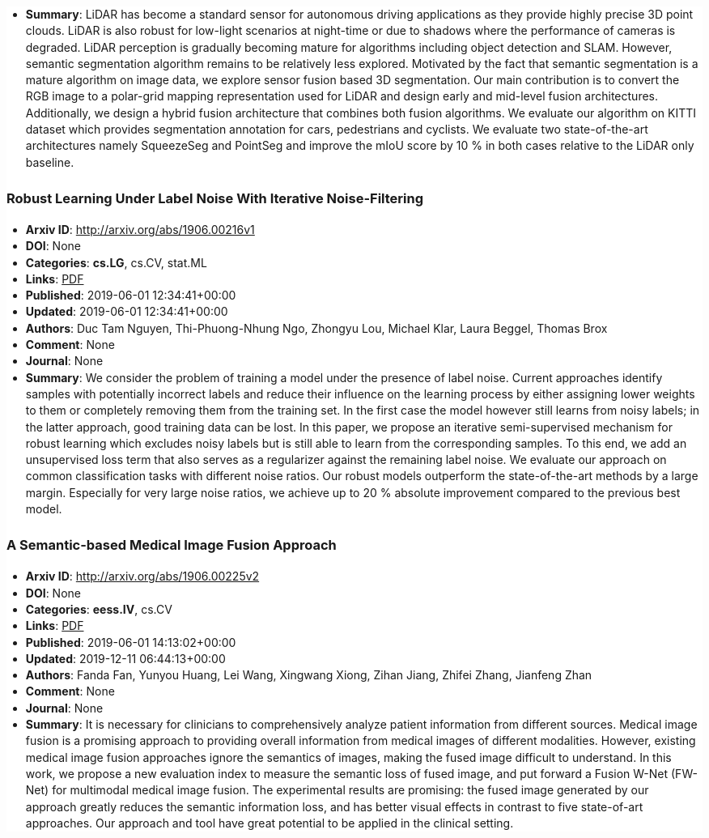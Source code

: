 - **Summary**: LiDAR has become a standard sensor for autonomous driving applications as they provide highly precise 3D point clouds. LiDAR is also robust for low-light scenarios at night-time or due to shadows where the performance of cameras is degraded. LiDAR perception is gradually becoming mature for algorithms including object detection and SLAM. However, semantic segmentation algorithm remains to be relatively less explored. Motivated by the fact that semantic segmentation is a mature algorithm on image data, we explore sensor fusion based 3D segmentation. Our main contribution is to convert the RGB image to a polar-grid mapping representation used for LiDAR and design early and mid-level fusion architectures. Additionally, we design a hybrid fusion architecture that combines both fusion algorithms. We evaluate our algorithm on KITTI dataset which provides segmentation annotation for cars, pedestrians and cyclists. We evaluate two state-of-the-art architectures namely SqueezeSeg and PointSeg and improve the mIoU score by 10 % in both cases relative to the LiDAR only baseline.



### Robust Learning Under Label Noise With Iterative Noise-Filtering
- **Arxiv ID**: http://arxiv.org/abs/1906.00216v1
- **DOI**: None
- **Categories**: **cs.LG**, cs.CV, stat.ML
- **Links**: [PDF](http://arxiv.org/pdf/1906.00216v1)
- **Published**: 2019-06-01 12:34:41+00:00
- **Updated**: 2019-06-01 12:34:41+00:00
- **Authors**: Duc Tam Nguyen, Thi-Phuong-Nhung Ngo, Zhongyu Lou, Michael Klar, Laura Beggel, Thomas Brox
- **Comment**: None
- **Journal**: None
- **Summary**: We consider the problem of training a model under the presence of label noise. Current approaches identify samples with potentially incorrect labels and reduce their influence on the learning process by either assigning lower weights to them or completely removing them from the training set. In the first case the model however still learns from noisy labels; in the latter approach, good training data can be lost. In this paper, we propose an iterative semi-supervised mechanism for robust learning which excludes noisy labels but is still able to learn from the corresponding samples. To this end, we add an unsupervised loss term that also serves as a regularizer against the remaining label noise. We evaluate our approach on common classification tasks with different noise ratios. Our robust models outperform the state-of-the-art methods by a large margin. Especially for very large noise ratios, we achieve up to 20 % absolute improvement compared to the previous best model.



### A Semantic-based Medical Image Fusion Approach
- **Arxiv ID**: http://arxiv.org/abs/1906.00225v2
- **DOI**: None
- **Categories**: **eess.IV**, cs.CV
- **Links**: [PDF](http://arxiv.org/pdf/1906.00225v2)
- **Published**: 2019-06-01 14:13:02+00:00
- **Updated**: 2019-12-11 06:44:13+00:00
- **Authors**: Fanda Fan, Yunyou Huang, Lei Wang, Xingwang Xiong, Zihan Jiang, Zhifei Zhang, Jianfeng Zhan
- **Comment**: None
- **Journal**: None
- **Summary**: It is necessary for clinicians to comprehensively analyze patient information from different sources. Medical image fusion is a promising approach to providing overall information from medical images of different modalities. However, existing medical image fusion approaches ignore the semantics of images, making the fused image difficult to understand. In this work, we propose a new evaluation index to measure the semantic loss of fused image, and put forward a Fusion W-Net (FW-Net) for multimodal medical image fusion. The experimental results are promising: the fused image generated by our approach greatly reduces the semantic information loss, and has better visual effects in contrast to five state-of-art approaches. Our approach and tool have great potential to be applied in the clinical setting.
